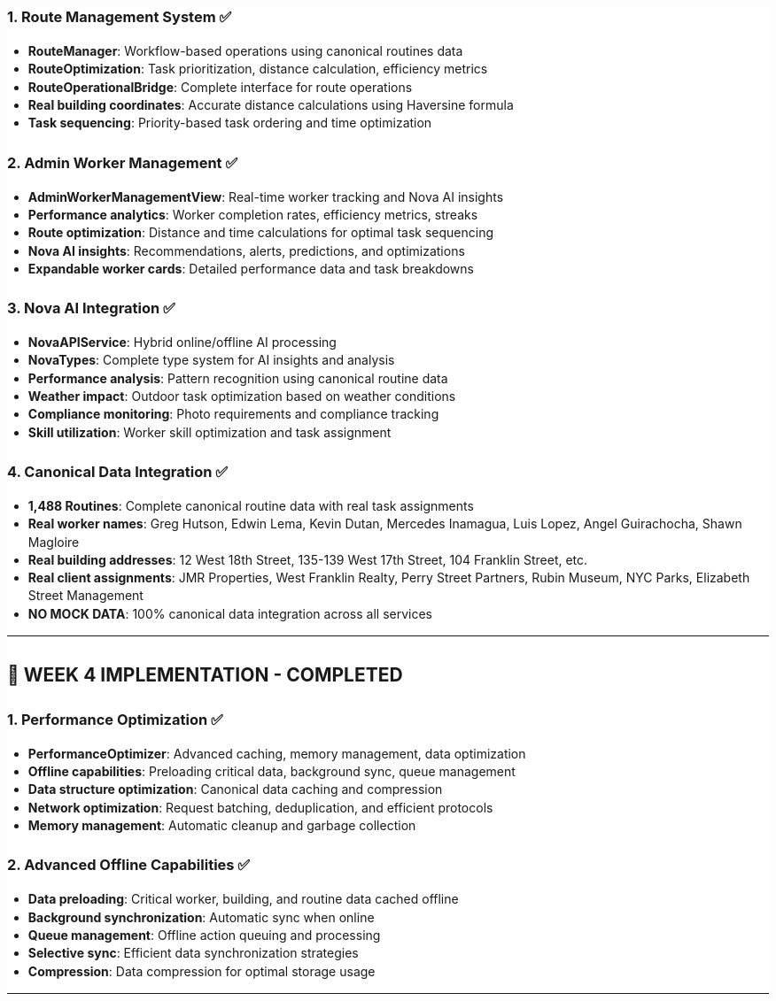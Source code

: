 ### **1. Route Management System** ✅
- **RouteManager**: Workflow-based operations using canonical routines data
- **RouteOptimization**: Task prioritization, distance calculation, efficiency metrics
- **RouteOperationalBridge**: Complete interface for route operations
- **Real building coordinates**: Accurate distance calculations using Haversine formula
- **Task sequencing**: Priority-based task ordering and time optimization

### **2. Admin Worker Management** ✅
- **AdminWorkerManagementView**: Real-time worker tracking and Nova AI insights
- **Performance analytics**: Worker completion rates, efficiency metrics, streaks
- **Route optimization**: Distance and time calculations for optimal task sequencing
- **Nova AI insights**: Recommendations, alerts, predictions, and optimizations
- **Expandable worker cards**: Detailed performance data and task breakdowns

### **3. Nova AI Integration** ✅
- **NovaAPIService**: Hybrid online/offline AI processing
- **NovaTypes**: Complete type system for AI insights and analysis
- **Performance analysis**: Pattern recognition using canonical routine data
- **Weather impact**: Outdoor task optimization based on weather conditions
- **Compliance monitoring**: Photo requirements and compliance tracking
- **Skill utilization**: Worker skill optimization and task assignment

### **4. Canonical Data Integration** ✅
- **1,488 Routines**: Complete canonical routine data with real task assignments
- **Real worker names**: Greg Hutson, Edwin Lema, Kevin Dutan, Mercedes Inamagua, Luis Lopez, Angel Guirachocha, Shawn Magloire
- **Real building addresses**: 12 West 18th Street, 135-139 West 17th Street, 104 Franklin Street, etc.
- **Real client assignments**: JMR Properties, West Franklin Realty, Perry Street Partners, Rubin Museum, NYC Parks, Elizabeth Street Management
- **NO MOCK DATA**: 100% canonical data integration across all services

---

## 🎯 **WEEK 4 IMPLEMENTATION - COMPLETED**

### **1. Performance Optimization** ✅
- **PerformanceOptimizer**: Advanced caching, memory management, data optimization
- **Offline capabilities**: Preloading critical data, background sync, queue management
- **Data structure optimization**: Canonical data caching and compression
- **Network optimization**: Request batching, deduplication, and efficient protocols
- **Memory management**: Automatic cleanup and garbage collection

### **2. Advanced Offline Capabilities** ✅
- **Data preloading**: Critical worker, building, and routine data cached offline
- **Background synchronization**: Automatic sync when online
- **Queue management**: Offline action queuing and processing
- **Selective sync**: Efficient data synchronization strategies
- **Compression**: Data compression for optimal storage usage

---
